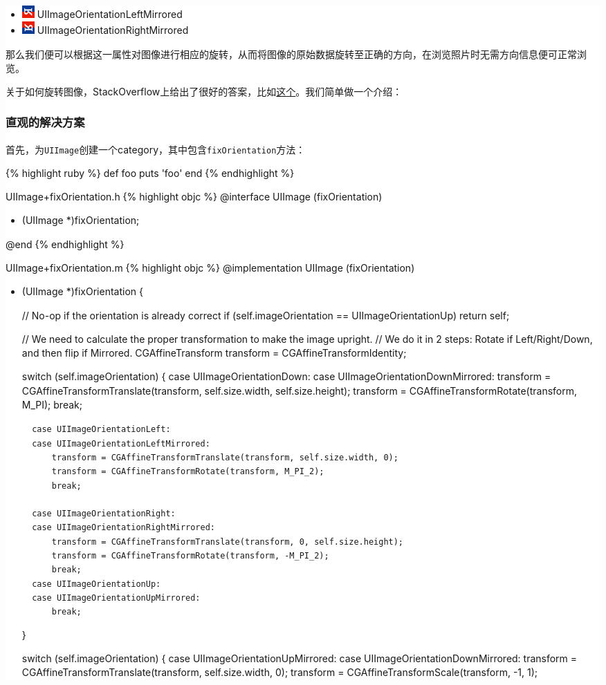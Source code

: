- ![LeftMirror](/img/posts/orientation-UIImageOrientationLeftMirrored.png) UIImageOrientationLeftMirrored
- ![RightMirror](/img/posts/orientation-UIImageOrientationRightMirrored.png) UIImageOrientationRightMirrored

那么我们便可以根据这一属性对图像进行相应的旋转，从而将图像的原始数据旋转至正确的方向，在浏览照片时无需方向信息便可正常浏览。

关于如何旋转图像，StackOverflow上给出了很好的答案，比如[这个](http://stackoverflow.com/a/5427890/973315)。我们简单做一个介绍：

### 直观的解决方案

首先，为`UIImage`创建一个category，其中包含`fixOrientation`方法：

{% highlight ruby %}
def foo
  puts 'foo'
end
{% endhighlight %}

UIImage+fixOrientation.h
{% highlight objc %}
@interface UIImage (fixOrientation)

- (UIImage *)fixOrientation;

@end
{% endhighlight %}

UIImage+fixOrientation.m
{% highlight objc %}
@implementation UIImage (fixOrientation)

- (UIImage *)fixOrientation {

    // No-op if the orientation is already correct
    if (self.imageOrientation == UIImageOrientationUp) return self;

    // We need to calculate the proper transformation to make the image upright.
    // We do it in 2 steps: Rotate if Left/Right/Down, and then flip if Mirrored.
    CGAffineTransform transform = CGAffineTransformIdentity;

    switch (self.imageOrientation) {
        case UIImageOrientationDown:
        case UIImageOrientationDownMirrored:
            transform = CGAffineTransformTranslate(transform, self.size.width, self.size.height);
            transform = CGAffineTransformRotate(transform, M_PI);
            break;

        case UIImageOrientationLeft:
        case UIImageOrientationLeftMirrored:
            transform = CGAffineTransformTranslate(transform, self.size.width, 0);
            transform = CGAffineTransformRotate(transform, M_PI_2);
            break;

        case UIImageOrientationRight:
        case UIImageOrientationRightMirrored:
            transform = CGAffineTransformTranslate(transform, 0, self.size.height);
            transform = CGAffineTransformRotate(transform, -M_PI_2);
            break;
        case UIImageOrientationUp:
        case UIImageOrientationUpMirrored:
            break;
    }

    switch (self.imageOrientation) {
        case UIImageOrientationUpMirrored:
        case UIImageOrientationDownMirrored:
            transform = CGAffineTransformTranslate(transform, self.size.width, 0);
            transform = CGAffineTransformScale(transform, -1, 1);